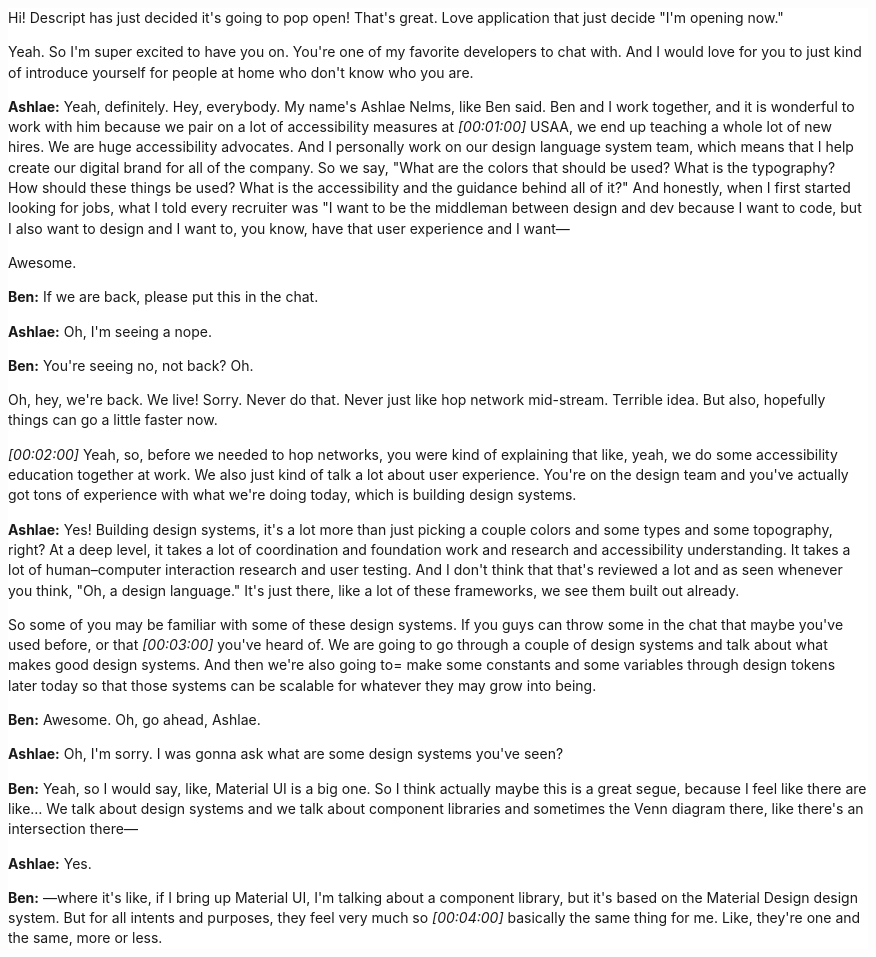 Hi! Descript has just decided it's going to pop open! That's great. Love  application that just decide "I'm opening now." 

Yeah. So I'm super excited to have you on. You're one of my favorite developers to chat with. And I would love for you to just kind of introduce yourself for people at home who don't know who you are. 

**Ashlae:** Yeah, definitely. Hey, everybody. My name's Ashlae Nelms, like Ben said. Ben and I work together, and it is wonderful to work with him because we pair on a lot of accessibility measures at <i class="timecode">[00:01:00]</i> USAA, we end up teaching a whole lot of new hires. We are huge accessibility advocates. And I personally work on our design language system team, which means that I help create our digital brand for all of the company. So we say, "What are the colors that should be used? What is the typography? How should these things be used? What is the accessibility and the guidance behind all of it?" And honestly, when I first started looking for jobs, what I told every recruiter was "I want to be the middleman between design and dev because I want to code, but I also want to design and I want to, you know, have that user experience and I want— 

Awesome. 

**Ben:** If we are back, please put this in the chat. 

**Ashlae:** Oh, I'm seeing a nope. 

**Ben:** You're seeing no, not back? Oh.

Oh, hey, we're back. We live! Sorry. Never do that. Never just like hop network mid-stream. Terrible idea. But also, hopefully things can go a little faster now.

<i class="timecode">[00:02:00]</i> Yeah, so, before we needed to hop networks, you were kind of explaining that like, yeah, we do some accessibility education together at work. We also just kind of talk a lot about user experience. You're on the design team and you've actually got tons of experience with what we're doing today, which is building design systems. 

**Ashlae:** Yes! Building design systems, it's a lot more than just picking a couple colors and some types and some topography, right? At a deep level, it takes a lot of coordination and foundation work and research and accessibility understanding. It takes a lot of human–computer interaction research and user testing. And I don't think that that's reviewed a lot and as seen whenever you think, "Oh, a design language." It's just there, like a lot of these frameworks, we see them built out already.

So some of you may be familiar with some of these design systems. If you guys can throw some in the chat that maybe you've used before, or that <i class="timecode">[00:03:00]</i> you've heard of. We are going to go through a couple of design systems and talk about what makes good design systems. And then we're also going to= make some constants and some variables through design tokens later today so that those systems can be scalable for whatever they may grow into being. 

**Ben:** Awesome. Oh, go ahead, Ashlae. 

**Ashlae:** Oh, I'm sorry. I was gonna ask what are some design systems you've seen? 

**Ben:** Yeah, so I would say, like, Material UI is a big one. So I think actually maybe this is a great segue, because I feel like there are like… We talk about design systems and we talk about component libraries and sometimes the Venn diagram there, like there's an intersection there—

**Ashlae:** Yes.

**Ben:** —where it's like, if I bring up Material UI, I'm talking about a component library, but it's based on the Material Design design system. But for all intents and purposes, they feel very much so <i class="timecode">[00:04:00]</i> basically the same thing for me. Like, they're one and the same, more or less. 
